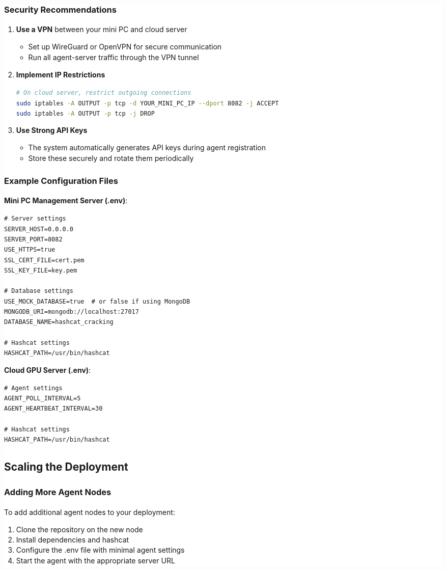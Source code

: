 ### Security Recommendations

1. **Use a VPN** between your mini PC and cloud server
   - Set up WireGuard or OpenVPN for secure communication
   - Run all agent-server traffic through the VPN tunnel

2. **Implement IP Restrictions**
   ```bash
   # On cloud server, restrict outgoing connections
   sudo iptables -A OUTPUT -p tcp -d YOUR_MINI_PC_IP --dport 8082 -j ACCEPT
   sudo iptables -A OUTPUT -p tcp -j DROP
   ```

3. **Use Strong API Keys**
   - The system automatically generates API keys during agent registration
   - Store these securely and rotate them periodically

### Example Configuration Files

**Mini PC Management Server (.env)**:
```
# Server settings
SERVER_HOST=0.0.0.0
SERVER_PORT=8082
USE_HTTPS=true
SSL_CERT_FILE=cert.pem
SSL_KEY_FILE=key.pem

# Database settings
USE_MOCK_DATABASE=true  # or false if using MongoDB
MONGODB_URI=mongodb://localhost:27017
DATABASE_NAME=hashcat_cracking

# Hashcat settings
HASHCAT_PATH=/usr/bin/hashcat
```

**Cloud GPU Server (.env)**:
```
# Agent settings
AGENT_POLL_INTERVAL=5
AGENT_HEARTBEAT_INTERVAL=30

# Hashcat settings
HASHCAT_PATH=/usr/bin/hashcat
```

## Scaling the Deployment

### Adding More Agent Nodes

To add additional agent nodes to your deployment:

1. Clone the repository on the new node
2. Install dependencies and hashcat
3. Configure the .env file with minimal agent settings
4. Start the agent with the appropriate server URL

